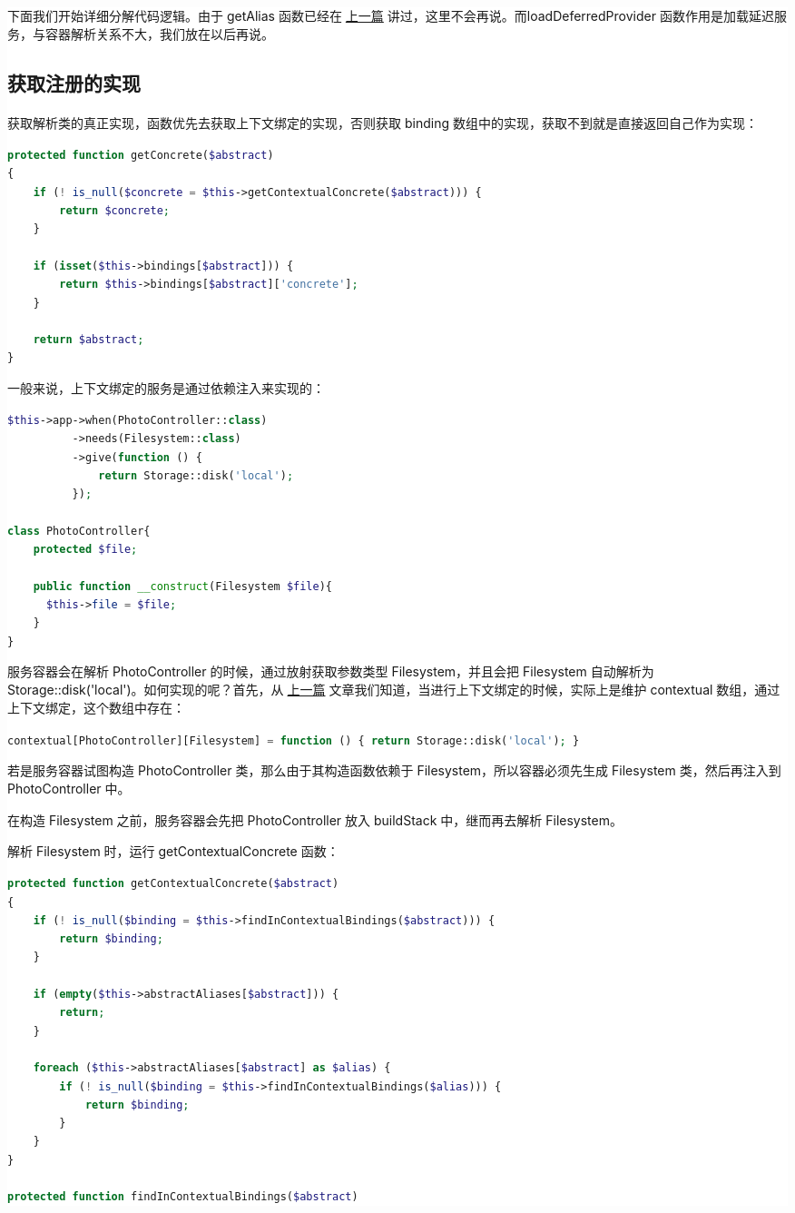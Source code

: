 下面我们开始详细分解代码逻辑。由于 getAlias 函数已经在 [上一篇](http://leoyang90.cn/2017/05/07/laravel-container-bind/) 讲过，这里不会再说。而loadDeferredProvider 函数作用是加载延迟服务，与容器解析关系不大，我们放在以后再说。
## 获取注册的实现
获取解析类的真正实现，函数优先去获取上下文绑定的实现，否则获取 binding 数组中的实现，获取不到就是直接返回自己作为实现：
```php
protected function getConcrete($abstract)
{
    if (! is_null($concrete = $this->getContextualConcrete($abstract))) {
        return $concrete;
    }

    if (isset($this->bindings[$abstract])) {
        return $this->bindings[$abstract]['concrete'];
    }

    return $abstract;
}
```
一般来说，上下文绑定的服务是通过依赖注入来实现的：
```php
$this->app->when(PhotoController::class)
          ->needs(Filesystem::class)
          ->give(function () {
              return Storage::disk('local');
          });
       
class PhotoController{
    protected $file;

    public function __construct(Filesystem $file){
      $this->file = $file;
    }
}
```
服务容器会在解析 PhotoController 的时候，通过放射获取参数类型 Filesystem，并且会把 Filesystem 自动解析为 Storage::disk('local')。如何实现的呢？首先，从 [上一篇](http://leoyang90.cn/2017/05/07/laravel-container-bind/) 文章我们知道，当进行上下文绑定的时候，实际上是维护 contextual 数组，通过上下文绑定，这个数组中存在：
```php
contextual[PhotoController][Filesystem] = function () { return Storage::disk('local'); }
```
若是服务容器试图构造 PhotoController 类，那么由于其构造函数依赖于 Filesystem，所以容器必须先生成 Filesystem 类，然后再注入到 PhotoController 中。

在构造 Filesystem 之前，服务容器会先把 PhotoController 放入 buildStack 中，继而再去解析 Filesystem。

解析 Filesystem 时，运行 getContextualConcrete 函数：
```php
protected function getContextualConcrete($abstract)
{
    if (! is_null($binding = $this->findInContextualBindings($abstract))) {
        return $binding;
    }
     
    if (empty($this->abstractAliases[$abstract])) {
        return;
    }

    foreach ($this->abstractAliases[$abstract] as $alias) {
        if (! is_null($binding = $this->findInContextualBindings($alias))) {
            return $binding;
        }
    }
}
 
protected function findInContextualBindings($abstract)
```